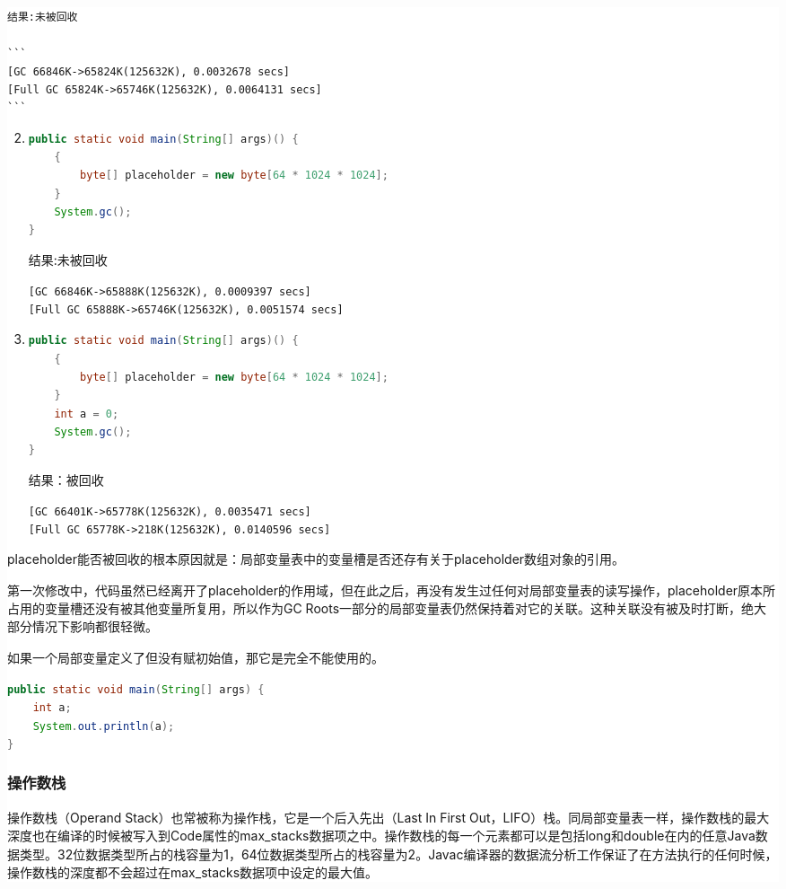     结果:未被回收

    ```
    [GC 66846K->65824K(125632K), 0.0032678 secs]
    [Full GC 65824K->65746K(125632K), 0.0064131 secs]
    ```

2.  ```java
    public static void main(String[] args)() {
        {
            byte[] placeholder = new byte[64 * 1024 * 1024];
        }
        System.gc();
    }
    ```

    结果:未被回收

    ```
    [GC 66846K->65888K(125632K), 0.0009397 secs]
    [Full GC 65888K->65746K(125632K), 0.0051574 secs]
    ```

3.  ```java
    public static void main(String[] args)() {
        {
            byte[] placeholder = new byte[64 * 1024 * 1024];
        }
        int a = 0;
        System.gc();
    }
    ```

    结果：被回收

    ```
    [GC 66401K->65778K(125632K), 0.0035471 secs]
    [Full GC 65778K->218K(125632K), 0.0140596 secs]
    ```

placeholder能否被回收的根本原因就是：局部变量表中的变量槽是否还存有关于placeholder数组对象的引用。

第一次修改中，代码虽然已经离开了placeholder的作用域，但在此之后，再没有发生过任何对局部变量表的读写操作，placeholder原本所占用的变量槽还没有被其他变量所复用，所以作为GC Roots一部分的局部变量表仍然保持着对它的关联。这种关联没有被及时打断，绝大部分情况下影响都很轻微。

如果一个局部变量定义了但没有赋初始值，那它是完全不能使用的。

```java
public static void main(String[] args) {
    int a;
    System.out.println(a);
}
```

### 操作数栈

操作数栈（Operand Stack）也常被称为操作栈，它是一个后入先出（Last In First Out，LIFO）栈。同局部变量表一样，操作数栈的最大深度也在编译的时候被写入到Code属性的max_stacks数据项之中。操作数栈的每一个元素都可以是包括long和double在内的任意Java数据类型。32位数据类型所占的栈容量为1，64位数据类型所占的栈容量为2。Javac编译器的数据流分析工作保证了在方法执行的任何时候，操作数栈的深度都不会超过在max_stacks数据项中设定的最大值。
